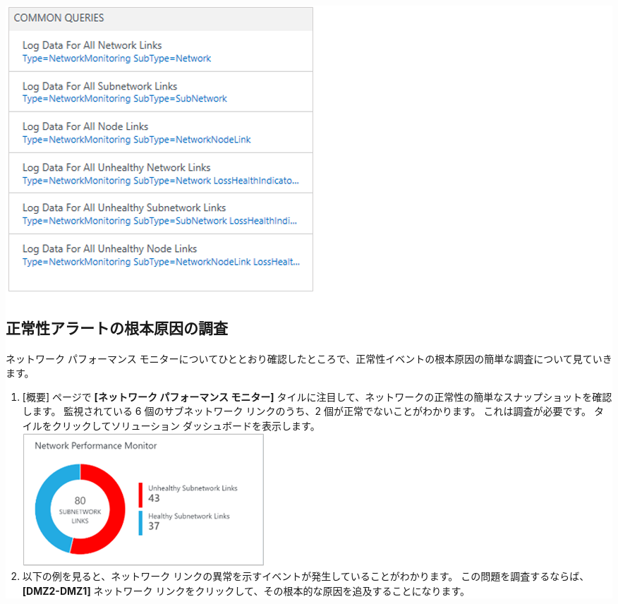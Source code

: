 ![検索クエリ](./media/log-analytics-network-performance-monitor/npm-queries.png)

## <a name="investigate-the-root-cause-of-a-health-alert"></a>正常性アラートの根本原因の調査
ネットワーク パフォーマンス モニターについてひととおり確認したところで、正常性イベントの根本原因の簡単な調査について見ていきます。

1. [概要] ページで **[ネットワーク パフォーマンス モニター]** タイルに注目して、ネットワークの正常性の簡単なスナップショットを確認します。 監視されている 6 個のサブネットワーク リンクのうち、2 個が正常でないことがわかります。 これは調査が必要です。 タイルをクリックしてソリューション ダッシュボードを表示します。  
   ![ネットワーク パフォーマンス モニターのタイル](./media/log-analytics-network-performance-monitor/npm-investigation01.png)
2. 以下の例を見ると、ネットワーク リンクの異常を示すイベントが発生していることがわかります。 この問題を調査するならば、**[DMZ2-DMZ1]** ネットワーク リンクをクリックして、その根本的な原因を追及することになります。  